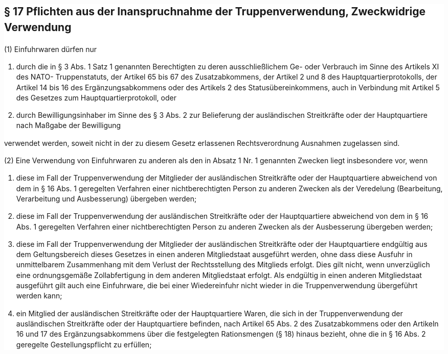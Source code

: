 
## § 17 Pflichten aus der Inanspruchnahme der Truppenverwendung, Zweckwidrige Verwendung

(1) Einfuhrwaren dürfen nur

1.  durch die in § 3 Abs. 1 Satz 1 genannten Berechtigten zu deren
    ausschließlichem Ge- oder Verbrauch im Sinne des Artikels XI des NATO-
    Truppenstatuts, der Artikel 65 bis 67 des Zusatzabkommens, der Artikel
    2 und 8 des Hauptquartierprotokolls, der Artikel 14 bis 16 des
    Ergänzungsabkommens oder des Artikels 2 des Statusübereinkommens, auch
    in Verbindung mit Artikel 5 des Gesetzes zum Hauptquartierprotokoll,
    oder


2.  durch Bewilligungsinhaber im Sinne des § 3 Abs. 2 zur Belieferung der
    ausländischen Streitkräfte oder der Hauptquartiere nach Maßgabe der
    Bewilligung



verwendet werden, soweit nicht in der zu diesem Gesetz erlassenen
Rechtsverordnung Ausnahmen zugelassen sind.

(2) Eine Verwendung von Einfuhrwaren zu anderen als den in Absatz 1
Nr. 1 genannten Zwecken liegt insbesondere vor, wenn

1.  diese im Fall der Truppenverwendung der Mitglieder der ausländischen
    Streitkräfte oder der Hauptquartiere abweichend von dem in § 16 Abs. 1
    geregelten Verfahren einer nichtberechtigten Person zu anderen Zwecken
    als der Veredelung (Bearbeitung, Verarbeitung und Ausbesserung)
    übergeben werden;


2.  diese im Fall der Truppenverwendung der ausländischen Streitkräfte
    oder der Hauptquartiere abweichend von dem in § 16 Abs. 1 geregelten
    Verfahren einer nichtberechtigten Person zu anderen Zwecken als der
    Ausbesserung übergeben werden;


3.  diese im Fall der Truppenverwendung der Mitglieder der ausländischen
    Streitkräfte oder der Hauptquartiere endgültig aus dem Geltungsbereich
    dieses Gesetzes in einen anderen Mitgliedstaat ausgeführt werden, ohne
    dass diese Ausfuhr in unmittelbarem Zusammenhang mit dem Verlust der
    Rechtsstellung des Mitglieds erfolgt. Dies gilt nicht, wenn
    unverzüglich eine ordnungsgemäße Zollabfertigung in dem anderen
    Mitgliedstaat erfolgt. Als endgültig in einen anderen Mitgliedstaat
    ausgeführt gilt auch eine Einfuhrware, die bei einer Wiedereinfuhr
    nicht wieder in die Truppenverwendung übergeführt werden kann;


4.  ein Mitglied der ausländischen Streitkräfte oder der Hauptquartiere
    Waren, die sich in der Truppenverwendung der ausländischen
    Streitkräfte oder der Hauptquartiere befinden, nach Artikel 65 Abs. 2
    des Zusatzabkommens oder den Artikeln 16 und 17 des
    Ergänzungsabkommens über die festgelegten Rationsmengen (§ 18) hinaus
    bezieht, ohne die in § 16 Abs. 2 geregelte Gestellungspflicht zu
    erfüllen;
